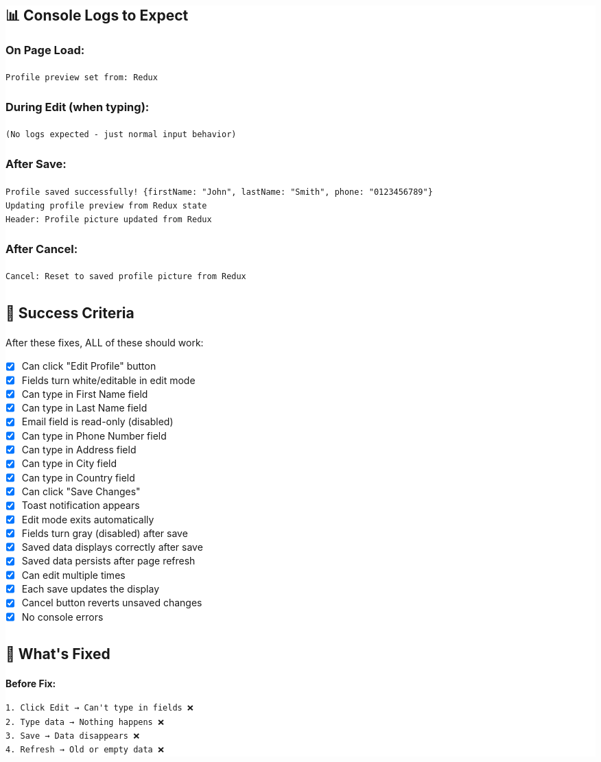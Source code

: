 ## 📊 Console Logs to Expect

### On Page Load:
```
Profile preview set from: Redux
```

### During Edit (when typing):
```
(No logs expected - just normal input behavior)
```

### After Save:
```
Profile saved successfully! {firstName: "John", lastName: "Smith", phone: "0123456789"}
Updating profile preview from Redux state
Header: Profile picture updated from Redux
```

### After Cancel:
```
Cancel: Reset to saved profile picture from Redux
```

## 🎯 Success Criteria

After these fixes, ALL of these should work:

- [x] Can click "Edit Profile" button
- [x] Fields turn white/editable in edit mode
- [x] Can type in First Name field
- [x] Can type in Last Name field
- [x] Email field is read-only (disabled)
- [x] Can type in Phone Number field
- [x] Can type in Address field
- [x] Can type in City field
- [x] Can type in Country field
- [x] Can click "Save Changes"
- [x] Toast notification appears
- [x] Edit mode exits automatically
- [x] Fields turn gray (disabled) after save
- [x] Saved data displays correctly after save
- [x] Saved data persists after page refresh
- [x] Can edit multiple times
- [x] Each save updates the display
- [x] Cancel button reverts unsaved changes
- [x] No console errors

## 🚀 What's Fixed

**Before Fix:**
```
1. Click Edit → Can't type in fields ❌
2. Type data → Nothing happens ❌
3. Save → Data disappears ❌
4. Refresh → Old or empty data ❌
```
